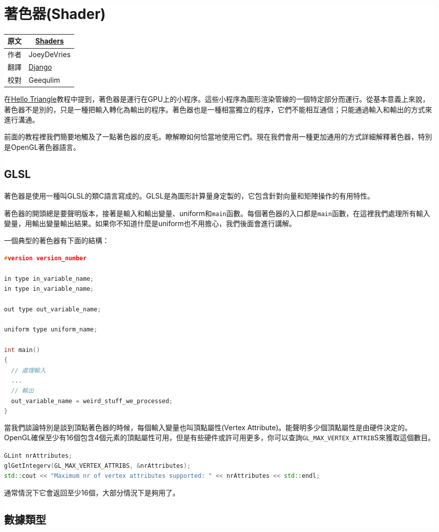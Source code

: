 # 著色器(Shader)

原文     | [Shaders](http://learnopengl.com/#!Getting-started/Shaders)
      ---|---
作者     | JoeyDeVries
翻譯     | [Django](http://bullteacher.com/)
校對     | Geequlim

在[Hello Triangle](http://learnopengl-cn.readthedocs.org/zh/latest/01%20Getting%20started/04%20Hello%20Triangle/)教程中提到，著色器是運行在GPU上的小程序。這些小程序為圖形渲染管線的一個特定部分而運行。從基本意義上來說，著色器不是別的，只是一種把輸入轉化為輸出的程序。著色器也是一種相當獨立的程序，它們不能相互通信；只能通過輸入和輸出的方式來進行溝通。

前面的教程裡我們簡要地觸及了一點著色器的皮毛。瞭解瞭如何恰當地使用它們。現在我們會用一種更加通用的方式詳細解釋著色器，特別是OpenGL著色器語言。

## GLSL

著色器是使用一種叫GLSL的類C語言寫成的。GLSL是為圖形計算量身定製的，它包含針對向量和矩陣操作的有用特性。

著色器的開頭總是要聲明版本，接著是輸入和輸出變量、uniform和`main`函數。每個著色器的入口都是`main`函數，在這裡我們處理所有輸入變量，用輸出變量輸出結果。如果你不知道什麼是uniform也不用擔心，我們後面會進行講解。

一個典型的著色器有下面的結構：

```c++
#version version_number

in type in_variable_name;
in type in_variable_name;

out type out_variable_name;

uniform type uniform_name;

int main()
{
  // 處理輸入
  ...
  // 輸出
  out_variable_name = weird_stuff_we_processed;
}
```

當我們談論特別是談到頂點著色器的時候，每個輸入變量也叫頂點屬性(Vertex Attribute)。能聲明多少個頂點屬性是由硬件決定的。OpenGL確保至少有16個包含4個元素的頂點屬性可用，但是有些硬件或許可用更多，你可以查詢`GL_MAX_VERTEX_ATTRIB`S來獲取這個數目。

```c++
GLint nrAttributes;
glGetIntegerv(GL_MAX_VERTEX_ATTRIBS, &nrAttributes);
std::cout << "Maximum nr of vertex attributes supported: " << nrAttributes << std::endl;
```

通常情況下它會返回至少16個，大部分情況下是夠用了。

## 數據類型
